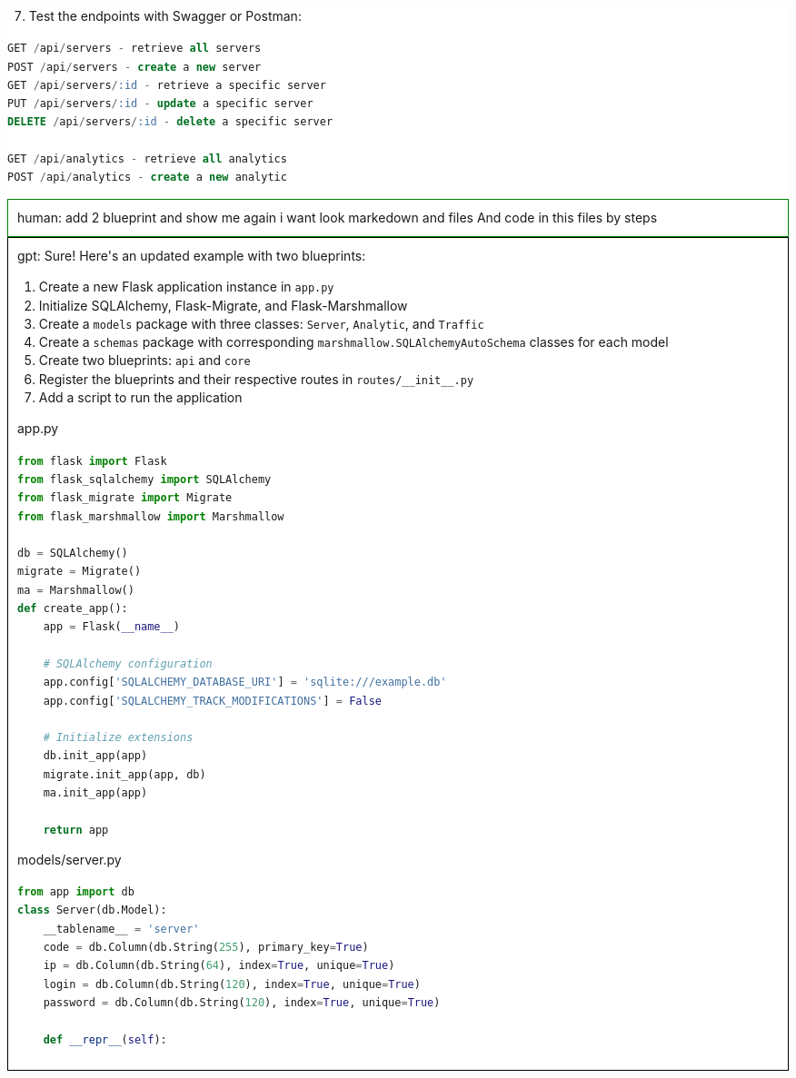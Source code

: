 ```
```
7. Test the endpoints with Swagger or Postman:
```sql
GET /api/servers - retrieve all servers
POST /api/servers - create a new server
GET /api/servers/:id - retrieve a specific server
PUT /api/servers/:id - update a specific server
DELETE /api/servers/:id - delete a specific server

GET /api/analytics - retrieve all analytics
POST /api/analytics - create a new analytic
```
</div>
<div style="border:1px solid green; padding:10px;">
human: add 2 blueprint and show me again 
i want look markedown and files 
And code in this files by steps
</div>
<div style="border:1px solid black; padding:10px;">
gpt: Sure! Here's an updated example with two blueprints:

1. Create a new Flask application instance in `app.py`
2. Initialize SQLAlchemy, Flask-Migrate, and Flask-Marshmallow
3. Create a `models` package with three classes: `Server`, `Analytic`, and `Traffic`
4. Create a `schemas` package with corresponding `marshmallow.SQLAlchemyAutoSchema` classes for each model
5. Create two blueprints: `api` and `core`
6. Register the blueprints and their respective routes in `routes/__init__.py`
7. Add a script to run the application

app.py
```python
from flask import Flask
from flask_sqlalchemy import SQLAlchemy
from flask_migrate import Migrate
from flask_marshmallow import Marshmallow

db = SQLAlchemy()
migrate = Migrate()
ma = Marshmallow()
def create_app():
    app = Flask(__name__)

    # SQLAlchemy configuration
    app.config['SQLALCHEMY_DATABASE_URI'] = 'sqlite:///example.db'
    app.config['SQLALCHEMY_TRACK_MODIFICATIONS'] = False

    # Initialize extensions
    db.init_app(app)
    migrate.init_app(app, db)
    ma.init_app(app)

    return app
```
models/server.py
```python
from app import db
class Server(db.Model):
    __tablename__ = 'server'
    code = db.Column(db.String(255), primary_key=True)
    ip = db.Column(db.String(64), index=True, unique=True)
    login = db.Column(db.String(120), index=True, unique=True)
    password = db.Column(db.String(120), index=True, unique=True)

    def __repr__(self):
```